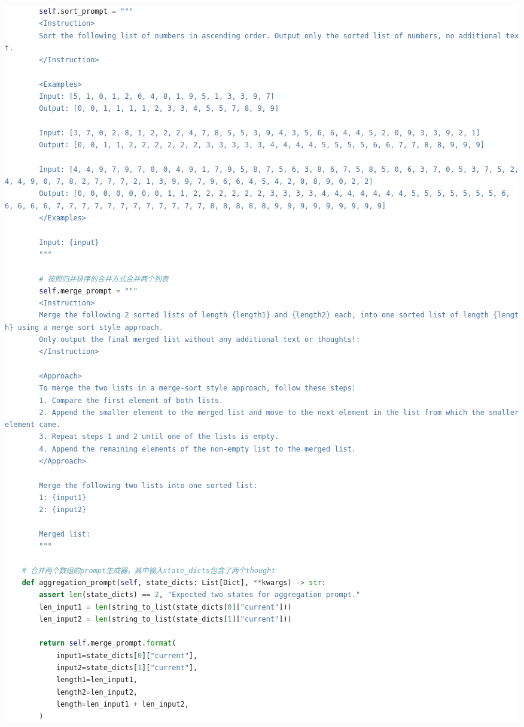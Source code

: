```python
        self.sort_prompt = """
        <Instruction> 
        Sort the following list of numbers in ascending order. Output only the sorted list of numbers, no additional text. 
        </Instruction>

        <Examples>
        Input: [5, 1, 0, 1, 2, 0, 4, 8, 1, 9, 5, 1, 3, 3, 9, 7]
        Output: [0, 0, 1, 1, 1, 1, 2, 3, 3, 4, 5, 5, 7, 8, 9, 9]
        
        Input: [3, 7, 0, 2, 8, 1, 2, 2, 2, 4, 7, 8, 5, 5, 3, 9, 4, 3, 5, 6, 6, 4, 4, 5, 2, 0, 9, 3, 3, 9, 2, 1]
        Output: [0, 0, 1, 1, 2, 2, 2, 2, 2, 2, 3, 3, 3, 3, 3, 4, 4, 4, 4, 5, 5, 5, 5, 6, 6, 7, 7, 8, 8, 9, 9, 9]
        
        Input: [4, 4, 9, 7, 9, 7, 0, 0, 4, 9, 1, 7, 9, 5, 8, 7, 5, 6, 3, 8, 6, 7, 5, 8, 5, 0, 6, 3, 7, 0, 5, 3, 7, 5, 2, 4, 4, 9, 0, 7, 8, 2, 7, 7, 7, 2, 1, 3, 9, 9, 7, 9, 6, 6, 4, 5, 4, 2, 0, 8, 9, 0, 2, 2]
        Output: [0, 0, 0, 0, 0, 0, 0, 1, 1, 2, 2, 2, 2, 2, 2, 3, 3, 3, 3, 4, 4, 4, 4, 4, 4, 4, 5, 5, 5, 5, 5, 5, 5, 6, 6, 6, 6, 6, 7, 7, 7, 7, 7, 7, 7, 7, 7, 7, 7, 7, 8, 8, 8, 8, 8, 9, 9, 9, 9, 9, 9, 9, 9, 9]
        </Examples>
        
        Input: {input}
        """

        # 按照归并排序的合并方式合并两个列表
        self.merge_prompt = """
        <Instruction> 
        Merge the following 2 sorted lists of length {length1} and {length2} each, into one sorted list of length {length} using a merge sort style approach.
        Only output the final merged list without any additional text or thoughts!:
        </Instruction>
        
        <Approach>
        To merge the two lists in a merge-sort style approach, follow these steps:
        1. Compare the first element of both lists.
        2. Append the smaller element to the merged list and move to the next element in the list from which the smaller element came.
        3. Repeat steps 1 and 2 until one of the lists is empty.
        4. Append the remaining elements of the non-empty list to the merged list.
        </Approach>
        
        Merge the following two lists into one sorted list:
        1: {input1}
        2: {input2}
        
        Merged list:
        """

    # 合并两个数组的prompt生成器，其中输入state_dicts包含了两个thought
    def aggregation_prompt(self, state_dicts: List[Dict], **kwargs) -> str:
        assert len(state_dicts) == 2, "Expected two states for aggregation prompt."
        len_input1 = len(string_to_list(state_dicts[0]["current"]))
        len_input2 = len(string_to_list(state_dicts[1]["current"]))

        return self.merge_prompt.format(
            input1=state_dicts[0]["current"],
            input2=state_dicts[1]["current"],
            length1=len_input1,
            length2=len_input2,
            length=len_input1 + len_input2,
        )
```
